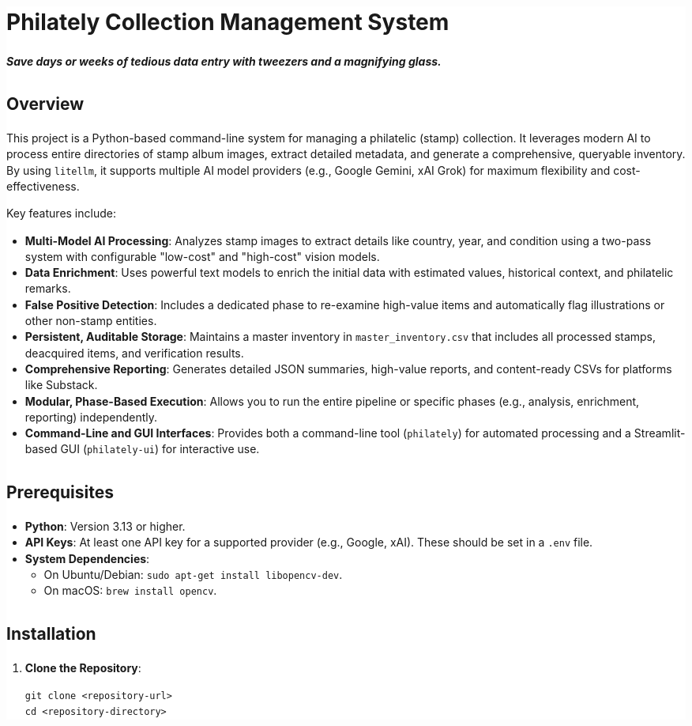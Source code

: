 # Philately Collection Management System

***Save days or weeks of tedious data entry with tweezers and a
magnifying glass.***

## Overview

This project is a Python-based command-line system for managing a
philatelic (stamp) collection. It leverages modern AI to process entire
directories of stamp album images, extract detailed metadata, and
generate a comprehensive, queryable inventory. By using `litellm`, it
supports multiple AI model providers (e.g., Google Gemini, xAI Grok) for
maximum flexibility and cost-effectiveness.

Key features include:

-   **Multi-Model AI Processing**: Analyzes stamp images to extract
    details like country, year, and condition using a two-pass system
    with configurable "low-cost" and "high-cost" vision models.
-   **Data Enrichment**: Uses powerful text models to enrich the initial
    data with estimated values, historical context, and philatelic
    remarks.
-   **False Positive Detection**: Includes a dedicated phase to
    re-examine high-value items and automatically flag illustrations or
    other non-stamp entities.
-   **Persistent, Auditable Storage**: Maintains a master inventory in
    `master_inventory.csv` that includes all processed stamps,
    deacquired items, and verification results.
-   **Comprehensive Reporting**: Generates detailed JSON summaries,
    high-value reports, and content-ready CSVs for platforms like
    Substack.
-   **Modular, Phase-Based Execution**: Allows you to run the entire
    pipeline or specific phases (e.g., analysis, enrichment, reporting)
    independently.
-   **Command-Line and GUI Interfaces**: Provides both a command-line tool (`philately`) for automated processing and a Streamlit-based GUI (`philately-ui`) for interactive use.

## Prerequisites

-   **Python**: Version 3.13 or higher.
-   **API Keys**: At least one API key for a supported provider (e.g.,
    Google, xAI). These should be set in a `.env` file.
-   **System Dependencies**:
    -   On Ubuntu/Debian: `sudo apt-get install libopencv-dev`.
    -   On macOS: `brew install opencv`.

## Installation

1.  **Clone the Repository**:

        git clone <repository-url>
        cd <repository-directory>
